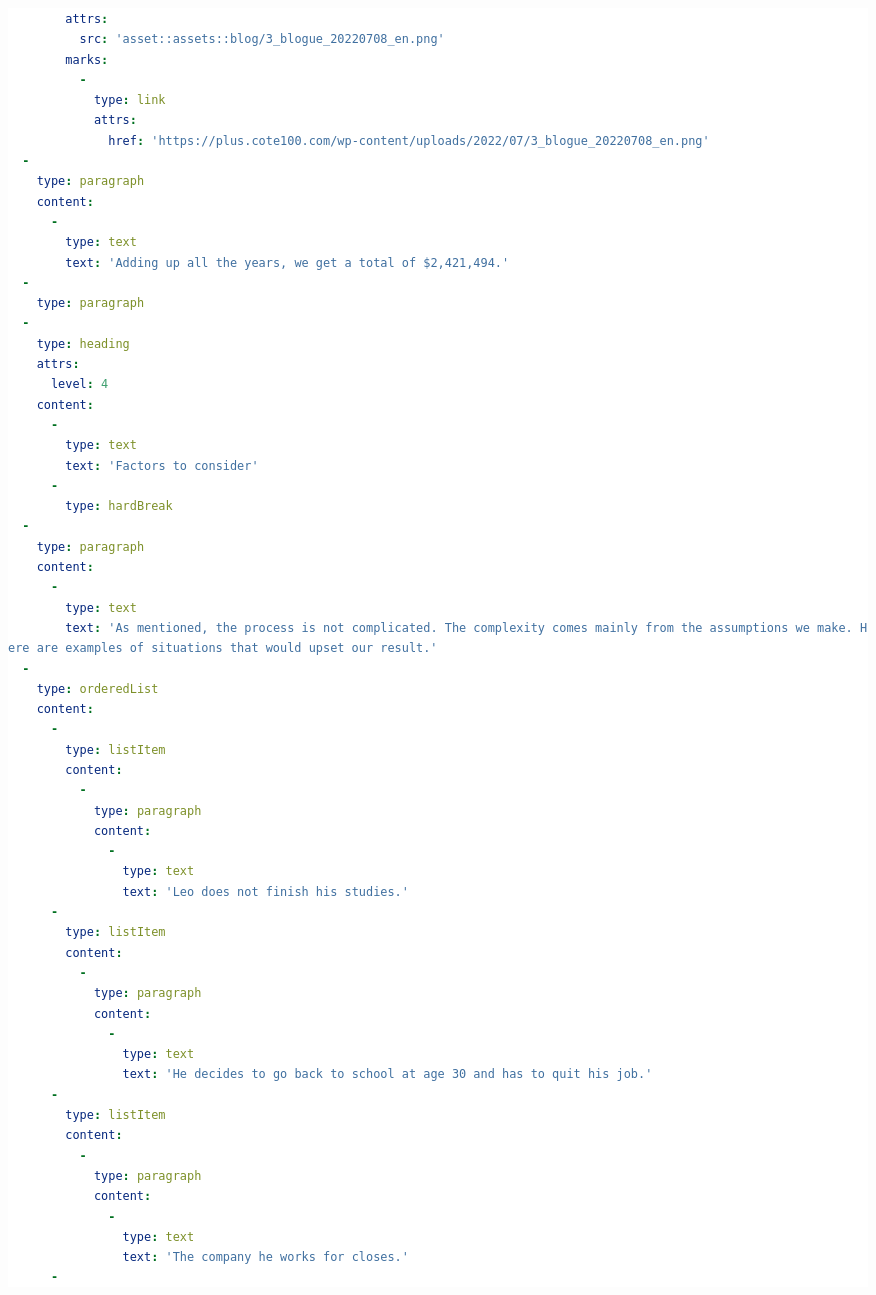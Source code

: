 ```yaml
        attrs:
          src: 'asset::assets::blog/3_blogue_20220708_en.png'
        marks:
          -
            type: link
            attrs:
              href: 'https://plus.cote100.com/wp-content/uploads/2022/07/3_blogue_20220708_en.png'
  -
    type: paragraph
    content:
      -
        type: text
        text: 'Adding up all the years, we get a total of $2,421,494.'
  -
    type: paragraph
  -
    type: heading
    attrs:
      level: 4
    content:
      -
        type: text
        text: 'Factors to consider'
      -
        type: hardBreak
  -
    type: paragraph
    content:
      -
        type: text
        text: 'As mentioned, the process is not complicated. The complexity comes mainly from the assumptions we make. Here are examples of situations that would upset our result.'
  -
    type: orderedList
    content:
      -
        type: listItem
        content:
          -
            type: paragraph
            content:
              -
                type: text
                text: 'Leo does not finish his studies.'
      -
        type: listItem
        content:
          -
            type: paragraph
            content:
              -
                type: text
                text: 'He decides to go back to school at age 30 and has to quit his job.'
      -
        type: listItem
        content:
          -
            type: paragraph
            content:
              -
                type: text
                text: 'The company he works for closes.'
      -
```